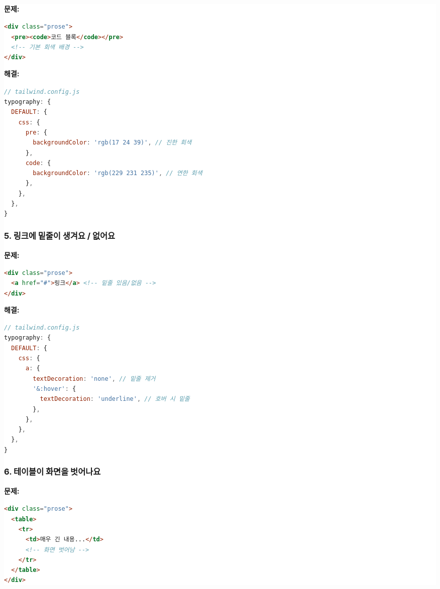 **문제:**
```html
<div class="prose">
  <pre><code>코드 블록</code></pre>
  <!-- 기본 회색 배경 -->
</div>
```

**해결:**
```javascript
// tailwind.config.js
typography: {
  DEFAULT: {
    css: {
      pre: {
        backgroundColor: 'rgb(17 24 39)', // 진한 회색
      },
      code: {
        backgroundColor: 'rgb(229 231 235)', // 연한 회색
      },
    },
  },
}
```

### 5. **링크에 밑줄이 생겨요 / 없어요**

**문제:**
```html
<div class="prose">
  <a href="#">링크</a> <!-- 밑줄 있음/없음 -->
</div>
```

**해결:**
```javascript
// tailwind.config.js
typography: {
  DEFAULT: {
    css: {
      a: {
        textDecoration: 'none', // 밑줄 제거
        '&:hover': {
          textDecoration: 'underline', // 호버 시 밑줄
        },
      },
    },
  },
}
```

### 6. **테이블이 화면을 벗어나요**

**문제:**
```html
<div class="prose">
  <table>
    <tr>
      <td>매우 긴 내용...</td>
      <!-- 화면 벗어남 -->
    </tr>
  </table>
</div>
```
